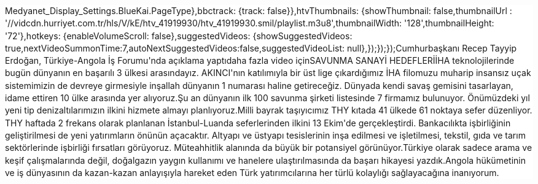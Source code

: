 Medyanet_Display_Settings.BlueKai.PageType},bbctrack: {track: false}},htvThumbnails: {showThumbnail: false,thumbnailUrl : '//vidcdn.hurriyet.com.tr/hls/V/kE/htv_41919930/htv_41919930.smil/playlist.m3u8',thumbnailWidth: '128',thumbnailHeight: '72'},hotkeys: {enableVolumeScroll: false},suggestedVideos: {showSuggestedVideos: true,nextVideoSummonTime:7,autoNextSuggestedVideos:false,suggestedVideoList: null},});});});Cumhurbaşkanı Recep Tayyip Erdoğan, Türkiye-Angola İş Forumu'nda açıklama yaptıdaha fazla video içinSAVUNMA SANAYİ HEDEFLERİİHA teknolojilerinde bugün dünyanın en başarılı 3 ülkesi arasındayız. AKINCI'nın katılımıyla bir üst lige çıkardığımız İHA filomuzu muharip insansız uçak sistemimizin de devreye girmesiyle inşallah dünyanın 1 numarası haline getireceğiz. Dünyada kendi savaş gemisini tasarlayan, idame ettiren 10 ülke arasında yer alıyoruz.Şu an dünyanın ilk 100 savunma şirketi listesinde 7 firmamız bulunuyor. Önümüzdeki yıl yeni tip denizaltılarımızın ilkini hizmete almayı planlıyoruz.Milli bayrak taşıyıcımız THY kıtada 41 ülkede 61 noktaya sefer düzenliyor. THY haftada 2 frekans olarak planlanan İstanbul-Luanda seferlerinden ilkini 13 Ekim'de gerçekleştirdi. Bankacılıkta işbirliğinin geliştirilmesi de yeni yatırımların önünün açacaktır. Altyapı ve üstyapı tesislerinin inşa edilmesi ve işletilmesi, tekstil, gıda ve tarım sektörlerinde işbirliği fırsatları görüyoruz. Müteahhitlik alanında da büyük bir potansiyel görünüyor.Türkiye olarak sadece arama ve keşif çalışmalarında değil, doğalgazın yaygın kullanımı ve hanelere ulaştırılmasında da başarı hikayesi yazdık.Angola hükümetinin ve iş dünyasının da kazan-kazan anlayışıyla hareket eden Türk yatırımcılarına her türlü kolaylığı sağlayacağına inanıyorum.